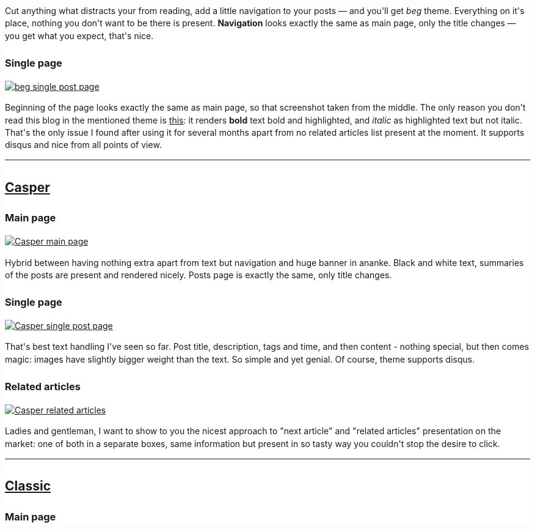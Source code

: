 Cut anything what distracts your from reading, add a little navigation to your posts — and you'll get *beg* theme. Everything on it's place, nothing you don't want to be there is present. **Navigation** looks exactly the same as main page, only the title changes — you get what you expect, that's nice.

### Single page

[![beg single post page](/images/hugo_themes/beg_single_post.png)](/images/hugo_themes/beg_single_post.png)

Beginning of the page looks exactly the same as main page, so that screenshot taken from the middle. The only reason you don't read this blog in the mentioned theme is [this](https://github.com/dim0627/hugo_theme_beg/issues/22): it renders **bold** text bold and highlighted, and *italic* as highlighted text but not italic. That's the only issue I found after using it for several months apart from no related articles list present at the moment. It supports disqus and nice from all points of view.

---

## [Casper](https://github.com/vjeantet/hugo-theme-casper)

### Main page

[![Casper main page](/images/hugo_themes/casper_main.png)](/images/hugo_themes/casper_main.png)

Hybrid between having nothing extra apart from text but navigation and huge banner in ananke. Black and white text, summaries of the posts are present and rendered nicely. Posts page is exactly the same, only title changes.

### Single page

[![Casper single post page](/images/hugo_themes/casper_single_post.png)](/images/hugo_themes/casper_single_post.png)

That's best text handling I've seen so far. Post title, description, tags and time, and then content - nothing special, but then comes magic: images have slightly bigger weight than the text. So simple and yet genial. Of course, theme supports disqus.

### Related articles

[![Casper related articles](/images/hugo_themes/casper_related_articles.png)](/images/hugo_themes/casper_related_articles.png)

Ladies and gentleman, I want to show to you the nicest approach to "next article" and "related articles" presentation on the market: one of both in a separate boxes, same information but present in so tasty way you couldn't stop the desire to click.

---

## [Classic](https://github.com/goodroot/hugo-classic)

### Main page
